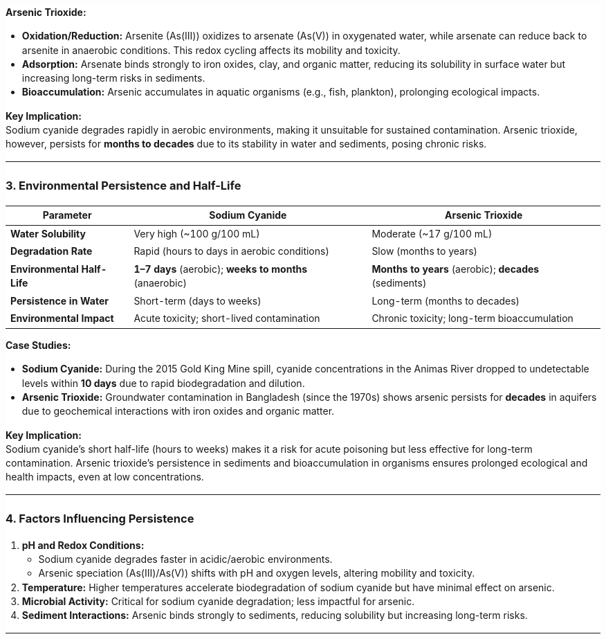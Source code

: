 **Arsenic Trioxide:**  
- **Oxidation/Reduction:** Arsenite (As(III)) oxidizes to arsenate (As(V)) in oxygenated water, while arsenate can reduce back to arsenite in anaerobic conditions. This redox cycling affects its mobility and toxicity.  
- **Adsorption:** Arsenate binds strongly to iron oxides, clay, and organic matter, reducing its solubility in surface water but increasing long-term risks in sediments.  
- **Bioaccumulation:** Arsenic accumulates in aquatic organisms (e.g., fish, plankton), prolonging ecological impacts.  

**Key Implication:**  
Sodium cyanide degrades rapidly in aerobic environments, making it unsuitable for sustained contamination. Arsenic trioxide, however, persists for **months to decades** due to its stability in water and sediments, posing chronic risks.  

---

### **3. Environmental Persistence and Half-Life**  
| **Parameter**               | **Sodium Cyanide**                          | **Arsenic Trioxide**                      |  
|-----------------------------|---------------------------------------------|-------------------------------------------|  
| **Water Solubility**        | Very high (~100 g/100 mL)                   | Moderate (~17 g/100 mL)                   |  
| **Degradation Rate**        | Rapid (hours to days in aerobic conditions) | Slow (months to years)                    |  
| **Environmental Half-Life** | **1–7 days** (aerobic); **weeks to months** (anaerobic) | **Months to years** (aerobic); **decades** (sediments) |  
| **Persistence in Water**    | Short-term (days to weeks)                  | Long-term (months to decades)             |  
| **Environmental Impact**    | Acute toxicity; short-lived contamination   | Chronic toxicity; long-term bioaccumulation |  

**Case Studies:**  
- **Sodium Cyanide:** During the 2015 Gold King Mine spill, cyanide concentrations in the Animas River dropped to undetectable levels within **10 days** due to rapid biodegradation and dilution.  
- **Arsenic Trioxide:** Groundwater contamination in Bangladesh (since the 1970s) shows arsenic persists for **decades** in aquifers due to geochemical interactions with iron oxides and organic matter.  

**Key Implication:**  
Sodium cyanide’s short half-life (hours to weeks) makes it a risk for acute poisoning but less effective for long-term contamination. Arsenic trioxide’s persistence in sediments and bioaccumulation in organisms ensures prolonged ecological and health impacts, even at low concentrations.  

---

### **4. Factors Influencing Persistence**  
1. **pH and Redox Conditions:**  
   - Sodium cyanide degrades faster in acidic/aerobic environments.  
   - Arsenic speciation (As(III)/As(V)) shifts with pH and oxygen levels, altering mobility and toxicity.  
2. **Temperature:** Higher temperatures accelerate biodegradation of sodium cyanide but have minimal effect on arsenic.  
3. **Microbial Activity:** Critical for sodium cyanide degradation; less impactful for arsenic.  
4. **Sediment Interactions:** Arsenic binds strongly to sediments, reducing solubility but increasing long-term risks.  

---